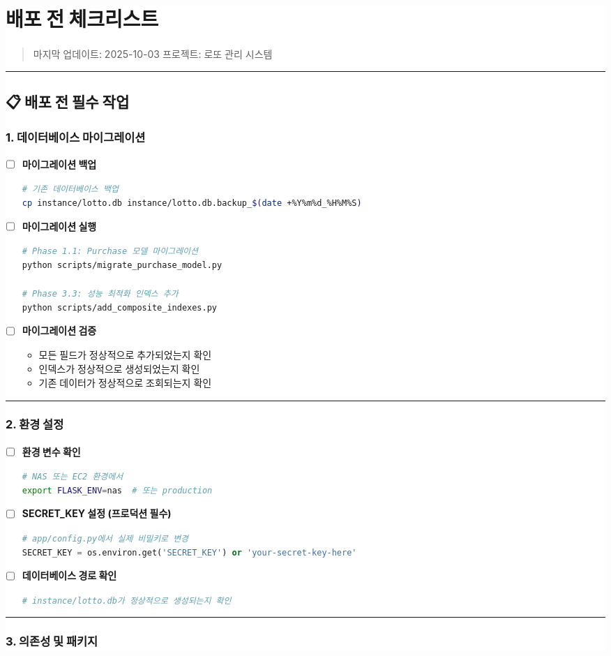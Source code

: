 # 배포 전 체크리스트

> 마지막 업데이트: 2025-10-03
> 프로젝트: 로또 관리 시스템

---

## 📋 배포 전 필수 작업

### 1. 데이터베이스 마이그레이션

- [ ] **마이그레이션 백업**
  ```bash
  # 기존 데이터베이스 백업
  cp instance/lotto.db instance/lotto.db.backup_$(date +%Y%m%d_%H%M%S)
  ```

- [ ] **마이그레이션 실행**
  ```bash
  # Phase 1.1: Purchase 모델 마이그레이션
  python scripts/migrate_purchase_model.py

  # Phase 3.3: 성능 최적화 인덱스 추가
  python scripts/add_composite_indexes.py
  ```

- [ ] **마이그레이션 검증**
  - 모든 필드가 정상적으로 추가되었는지 확인
  - 인덱스가 정상적으로 생성되었는지 확인
  - 기존 데이터가 정상적으로 조회되는지 확인

---

### 2. 환경 설정

- [ ] **환경 변수 확인**
  ```bash
  # NAS 또는 EC2 환경에서
  export FLASK_ENV=nas  # 또는 production
  ```

- [ ] **SECRET_KEY 설정 (프로덕션 필수)**
  ```python
  # app/config.py에서 실제 비밀키로 변경
  SECRET_KEY = os.environ.get('SECRET_KEY') or 'your-secret-key-here'
  ```

- [ ] **데이터베이스 경로 확인**
  ```python
  # instance/lotto.db가 정상적으로 생성되는지 확인
  ```

---

### 3. 의존성 및 패키지
